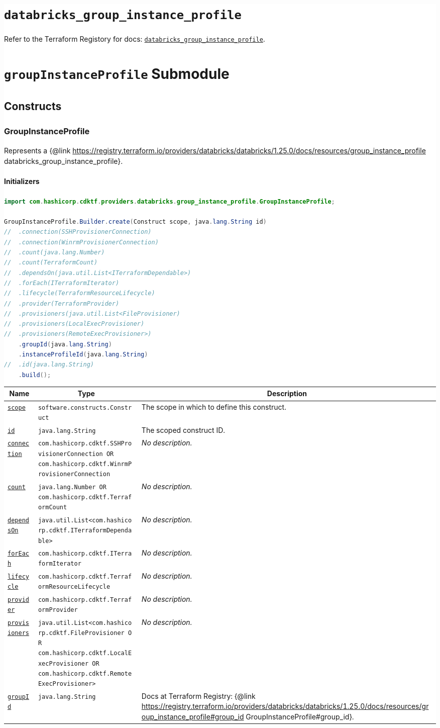 # `databricks_group_instance_profile`

Refer to the Terraform Registory for docs: [`databricks_group_instance_profile`](https://registry.terraform.io/providers/databricks/databricks/1.25.0/docs/resources/group_instance_profile).

# `groupInstanceProfile` Submodule <a name="`groupInstanceProfile` Submodule" id="@cdktf/provider-databricks.groupInstanceProfile"></a>

## Constructs <a name="Constructs" id="Constructs"></a>

### GroupInstanceProfile <a name="GroupInstanceProfile" id="@cdktf/provider-databricks.groupInstanceProfile.GroupInstanceProfile"></a>

Represents a {@link https://registry.terraform.io/providers/databricks/databricks/1.25.0/docs/resources/group_instance_profile databricks_group_instance_profile}.

#### Initializers <a name="Initializers" id="@cdktf/provider-databricks.groupInstanceProfile.GroupInstanceProfile.Initializer"></a>

```java
import com.hashicorp.cdktf.providers.databricks.group_instance_profile.GroupInstanceProfile;

GroupInstanceProfile.Builder.create(Construct scope, java.lang.String id)
//  .connection(SSHProvisionerConnection)
//  .connection(WinrmProvisionerConnection)
//  .count(java.lang.Number)
//  .count(TerraformCount)
//  .dependsOn(java.util.List<ITerraformDependable>)
//  .forEach(ITerraformIterator)
//  .lifecycle(TerraformResourceLifecycle)
//  .provider(TerraformProvider)
//  .provisioners(java.util.List<FileProvisioner)
//  .provisioners(LocalExecProvisioner)
//  .provisioners(RemoteExecProvisioner>)
    .groupId(java.lang.String)
    .instanceProfileId(java.lang.String)
//  .id(java.lang.String)
    .build();
```

| **Name** | **Type** | **Description** |
| --- | --- | --- |
| <code><a href="#@cdktf/provider-databricks.groupInstanceProfile.GroupInstanceProfile.Initializer.parameter.scope">scope</a></code> | <code>software.constructs.Construct</code> | The scope in which to define this construct. |
| <code><a href="#@cdktf/provider-databricks.groupInstanceProfile.GroupInstanceProfile.Initializer.parameter.id">id</a></code> | <code>java.lang.String</code> | The scoped construct ID. |
| <code><a href="#@cdktf/provider-databricks.groupInstanceProfile.GroupInstanceProfile.Initializer.parameter.connection">connection</a></code> | <code>com.hashicorp.cdktf.SSHProvisionerConnection OR com.hashicorp.cdktf.WinrmProvisionerConnection</code> | *No description.* |
| <code><a href="#@cdktf/provider-databricks.groupInstanceProfile.GroupInstanceProfile.Initializer.parameter.count">count</a></code> | <code>java.lang.Number OR com.hashicorp.cdktf.TerraformCount</code> | *No description.* |
| <code><a href="#@cdktf/provider-databricks.groupInstanceProfile.GroupInstanceProfile.Initializer.parameter.dependsOn">dependsOn</a></code> | <code>java.util.List<com.hashicorp.cdktf.ITerraformDependable></code> | *No description.* |
| <code><a href="#@cdktf/provider-databricks.groupInstanceProfile.GroupInstanceProfile.Initializer.parameter.forEach">forEach</a></code> | <code>com.hashicorp.cdktf.ITerraformIterator</code> | *No description.* |
| <code><a href="#@cdktf/provider-databricks.groupInstanceProfile.GroupInstanceProfile.Initializer.parameter.lifecycle">lifecycle</a></code> | <code>com.hashicorp.cdktf.TerraformResourceLifecycle</code> | *No description.* |
| <code><a href="#@cdktf/provider-databricks.groupInstanceProfile.GroupInstanceProfile.Initializer.parameter.provider">provider</a></code> | <code>com.hashicorp.cdktf.TerraformProvider</code> | *No description.* |
| <code><a href="#@cdktf/provider-databricks.groupInstanceProfile.GroupInstanceProfile.Initializer.parameter.provisioners">provisioners</a></code> | <code>java.util.List<com.hashicorp.cdktf.FileProvisioner OR com.hashicorp.cdktf.LocalExecProvisioner OR com.hashicorp.cdktf.RemoteExecProvisioner></code> | *No description.* |
| <code><a href="#@cdktf/provider-databricks.groupInstanceProfile.GroupInstanceProfile.Initializer.parameter.groupId">groupId</a></code> | <code>java.lang.String</code> | Docs at Terraform Registry: {@link https://registry.terraform.io/providers/databricks/databricks/1.25.0/docs/resources/group_instance_profile#group_id GroupInstanceProfile#group_id}. |